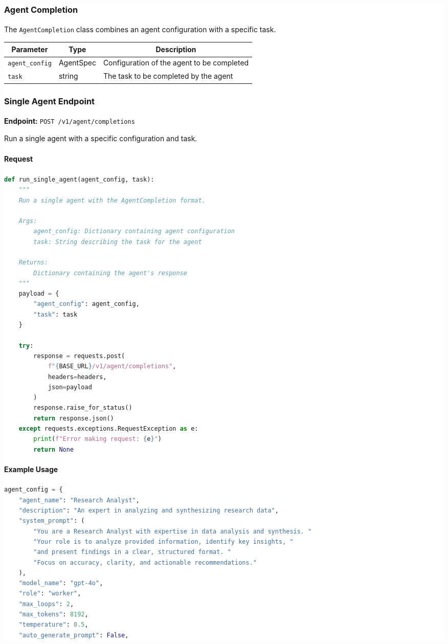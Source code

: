 ### Agent Completion

The `AgentCompletion` class combines an agent configuration with a specific task.

| Parameter | Type | Description |
|-----------|------|-------------|
| `agent_config` | AgentSpec | Configuration of the agent to be completed |
| `task` | string | The task to be completed by the agent |

### Single Agent Endpoint

**Endpoint:** `POST /v1/agent/completions`

Run a single agent with a specific configuration and task.

#### Request

```python
def run_single_agent(agent_config, task):
    """
    Run a single agent with the AgentCompletion format.
    
    Args:
        agent_config: Dictionary containing agent configuration
        task: String describing the task for the agent
        
    Returns:
        Dictionary containing the agent's response
    """
    payload = {
        "agent_config": agent_config,
        "task": task
    }
    
    try:
        response = requests.post(
            f"{BASE_URL}/v1/agent/completions", 
            headers=headers, 
            json=payload
        )
        response.raise_for_status()
        return response.json()
    except requests.exceptions.RequestException as e:
        print(f"Error making request: {e}")
        return None
```

#### Example Usage

```python
agent_config = {
    "agent_name": "Research Analyst",
    "description": "An expert in analyzing and synthesizing research data",
    "system_prompt": (
        "You are a Research Analyst with expertise in data analysis and synthesis. "
        "Your role is to analyze provided information, identify key insights, "
        "and present findings in a clear, structured format. "
        "Focus on accuracy, clarity, and actionable recommendations."
    ),
    "model_name": "gpt-4o",
    "role": "worker",
    "max_loops": 2,
    "max_tokens": 8192,
    "temperature": 0.5,
    "auto_generate_prompt": False,
```